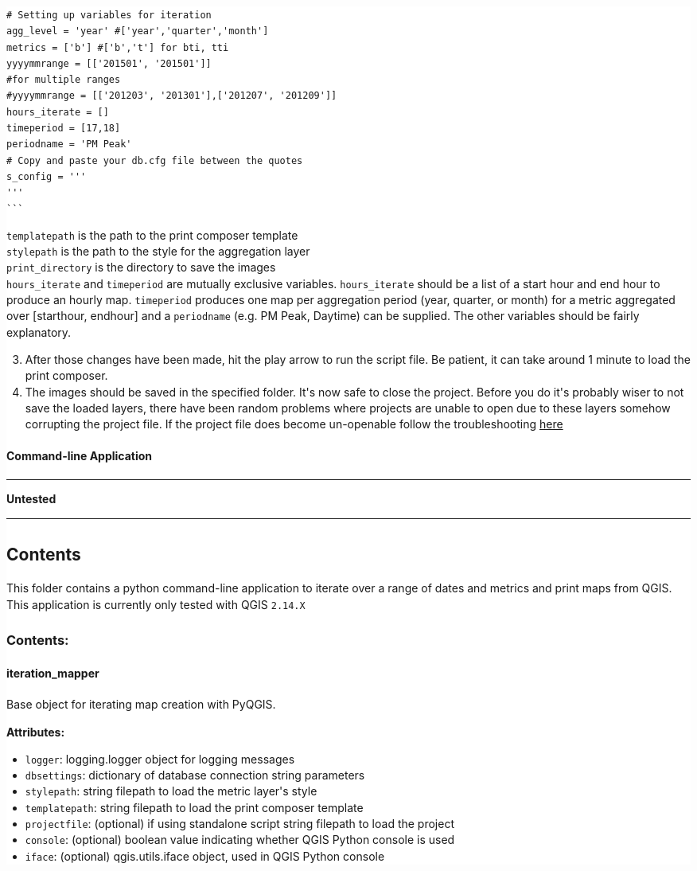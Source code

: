     # Setting up variables for iteration
    agg_level = 'year' #['year','quarter','month']
    metrics = ['b'] #['b','t'] for bti, tti
    yyyymmrange = [['201501', '201501']] 
    #for multiple ranges
    #yyyymmrange = [['201203', '201301'],['201207', '201209']] 
    hours_iterate = []
    timeperiod = [17,18]
    periodname = 'PM Peak'
    # Copy and paste your db.cfg file between the quotes
    s_config = '''
    '''
    ```  
   `templatepath` is the path to the print composer template  
   `stylepath` is the path to the style for the aggregation layer  
   `print_directory` is the directory to save the images  
   `hours_iterate` and `timeperiod` are mutually exclusive variables. `hours_iterate` should be a list of a start hour and end hour to produce an hourly map. `timeperiod` produces one map per aggregation period (year, quarter, or month) for a metric aggregated over [starthour, endhour] and a `periodname` (e.g. PM Peak, Daytime) can be supplied.
   The other variables should be fairly explanatory.  

3. After those changes have been made, hit the play arrow to run the script file. Be patient, it can take around 1 minute to load the print composer.
4. The images should be saved in the specified folder. It's now safe to close the project. Before you do it's probably wiser to not save the loaded layers, there have been random problems where projects are unable to open due to these layers somehow corrupting the project file. If the project file does become un-openable follow the troubleshooting [here](https://gis.stackexchange.com/questions/221621/how-to-fix-corrupted-qgis-project-file-that-causes-windows-to-freeze)

#### Command-line Application
****
**Untested**
****

## Contents

This folder contains a python command-line application to iterate over a range of dates and metrics and print maps from QGIS.
This application is currently only tested with QGIS `2.14.X`

### Contents:

#### iteration_mapper

Base object for iterating map creation with PyQGIS. 

**Attributes:**
 - `logger`: logging.logger object for logging messages
 - `dbsettings`: dictionary of database connection string parameters
 - `stylepath`: string filepath to load the metric layer's style 
 - `templatepath`: string filepath to load the print composer template
 - `projectfile`: (optional) if using standalone script string filepath to load the project
 - `console`: (optional) boolean value indicating whether QGIS Python console is used
 - `iface`: (optional) qgis.utils.iface object, used in QGIS Python console
 